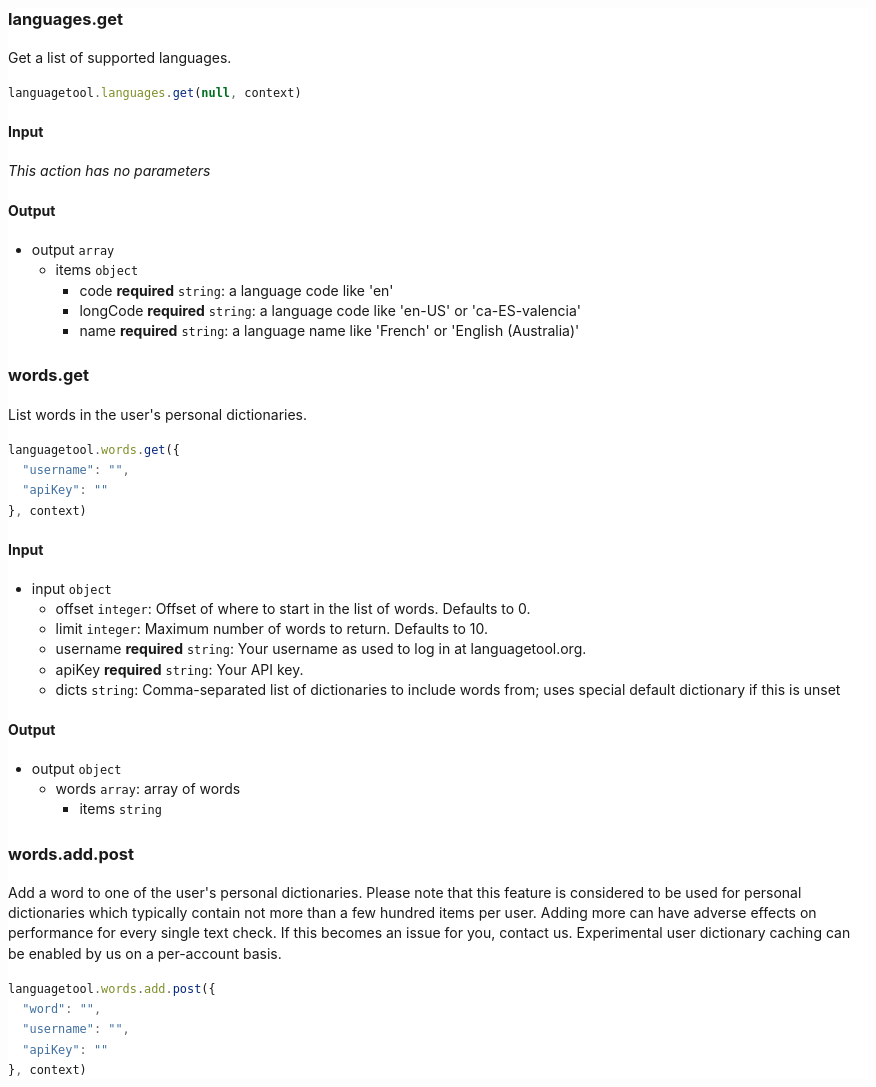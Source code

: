 ### languages.get
Get a list of supported languages.


```js
languagetool.languages.get(null, context)
```

#### Input
*This action has no parameters*

#### Output
* output `array`
  * items `object`
    * code **required** `string`: a language code like 'en'
    * longCode **required** `string`: a language code like 'en-US' or 'ca-ES-valencia'
    * name **required** `string`: a language name like 'French' or 'English (Australia)'

### words.get
List words in the user's personal dictionaries.


```js
languagetool.words.get({
  "username": "",
  "apiKey": ""
}, context)
```

#### Input
* input `object`
  * offset `integer`: Offset of where to start in the list of words. Defaults to 0.
  * limit `integer`: Maximum number of words to return. Defaults to 10.
  * username **required** `string`: Your username as used to log in at languagetool.org.
  * apiKey **required** `string`: Your API key.
  * dicts `string`: Comma-separated list of dictionaries to include words from; uses special default dictionary if this is unset

#### Output
* output `object`
  * words `array`: array of words
    * items `string`

### words.add.post
Add a word to one of the user's personal dictionaries. Please note that this feature is considered to be used for personal dictionaries which typically contain not more than a few hundred items per user. Adding more can have adverse effects on performance for every single text check. If this becomes an issue for you, contact us. Experimental user dictionary caching can be enabled by us on a per-account basis.


```js
languagetool.words.add.post({
  "word": "",
  "username": "",
  "apiKey": ""
}, context)
```

